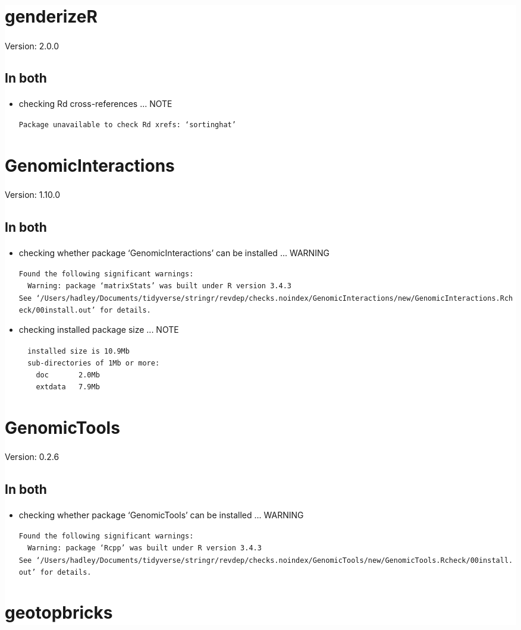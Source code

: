 # genderizeR

Version: 2.0.0

## In both

*   checking Rd cross-references ... NOTE
    ```
    Package unavailable to check Rd xrefs: ‘sortinghat’
    ```

# GenomicInteractions

Version: 1.10.0

## In both

*   checking whether package ‘GenomicInteractions’ can be installed ... WARNING
    ```
    Found the following significant warnings:
      Warning: package ‘matrixStats’ was built under R version 3.4.3
    See ‘/Users/hadley/Documents/tidyverse/stringr/revdep/checks.noindex/GenomicInteractions/new/GenomicInteractions.Rcheck/00install.out’ for details.
    ```

*   checking installed package size ... NOTE
    ```
      installed size is 10.9Mb
      sub-directories of 1Mb or more:
        doc       2.0Mb
        extdata   7.9Mb
    ```

# GenomicTools

Version: 0.2.6

## In both

*   checking whether package ‘GenomicTools’ can be installed ... WARNING
    ```
    Found the following significant warnings:
      Warning: package ‘Rcpp’ was built under R version 3.4.3
    See ‘/Users/hadley/Documents/tidyverse/stringr/revdep/checks.noindex/GenomicTools/new/GenomicTools.Rcheck/00install.out’ for details.
    ```

# geotopbricks

